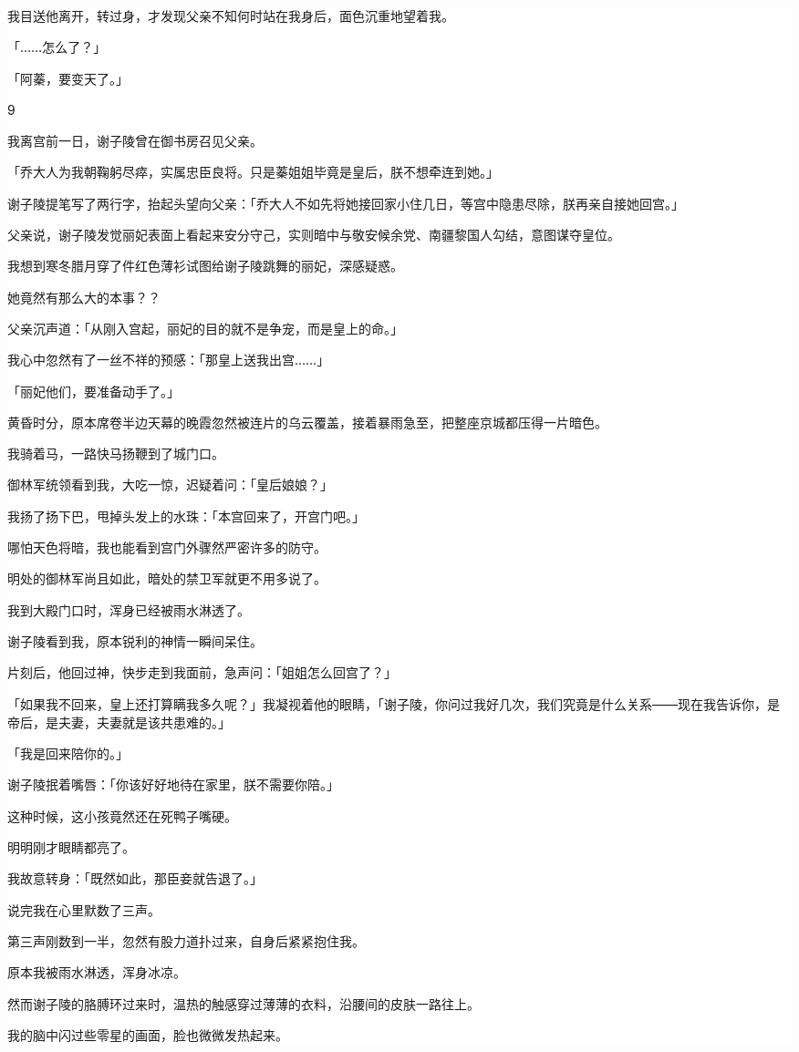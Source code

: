 我目送他离开，转过身，才发现父亲不知何时站在我身后，面色沉重地望着我。

「……怎么了？」

「阿蓁，要变天了。」

9

我离宫前一日，谢子陵曾在御书房召见父亲。

「乔大人为我朝鞠躬尽瘁，实属忠臣良将。只是蓁姐姐毕竟是皇后，朕不想牵连到她。」

谢子陵提笔写了两行字，抬起头望向父亲：「乔大人不如先将她接回家小住几日，等宫中隐患尽除，朕再亲自接她回宫。」

父亲说，谢子陵发觉丽妃表面上看起来安分守己，实则暗中与敬安候余党、南疆黎国人勾结，意图谋夺皇位。

我想到寒冬腊月穿了件红色薄衫试图给谢子陵跳舞的丽妃，深感疑惑。

她竟然有那么大的本事？？

父亲沉声道：「从刚入宫起，丽妃的目的就不是争宠，而是皇上的命。」

我心中忽然有了一丝不祥的预感：「那皇上送我出宫……」

「丽妃他们，要准备动手了。」

黄昏时分，原本席卷半边天幕的晚霞忽然被连片的乌云覆盖，接着暴雨急至，把整座京城都压得一片暗色。

我骑着马，一路快马扬鞭到了城门口。

御林军统领看到我，大吃一惊，迟疑着问：「皇后娘娘？」

我扬了扬下巴，甩掉头发上的水珠：「本宫回来了，开宫门吧。」

哪怕天色将暗，我也能看到宫门外骤然严密许多的防守。

明处的御林军尚且如此，暗处的禁卫军就更不用多说了。

我到大殿门口时，浑身已经被雨水淋透了。

谢子陵看到我，原本锐利的神情一瞬间呆住。

片刻后，他回过神，快步走到我面前，急声问：「姐姐怎么回宫了？」

「如果我不回来，皇上还打算瞒我多久呢？」我凝视着他的眼睛，「谢子陵，你问过我好几次，我们究竟是什么关系——现在我告诉你，是帝后，是夫妻，夫妻就是该共患难的。」

「我是回来陪你的。」

谢子陵抿着嘴唇：「你该好好地待在家里，朕不需要你陪。」

这种时候，这小孩竟然还在死鸭子嘴硬。

明明刚才眼睛都亮了。

我故意转身：「既然如此，那臣妾就告退了。」

说完我在心里默数了三声。

第三声刚数到一半，忽然有股力道扑过来，自身后紧紧抱住我。

原本我被雨水淋透，浑身冰凉。

然而谢子陵的胳膊环过来时，温热的触感穿过薄薄的衣料，沿腰间的皮肤一路往上。

我的脑中闪过些零星的画面，脸也微微发热起来。
